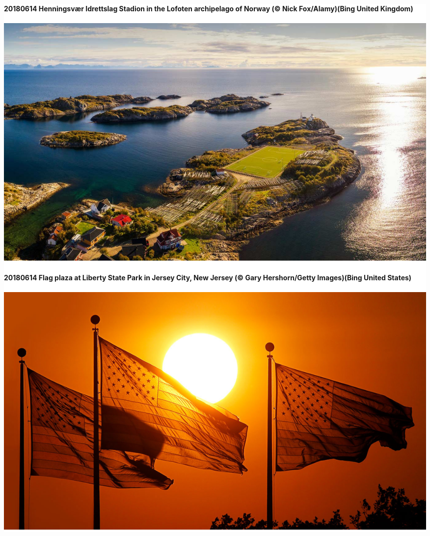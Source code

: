 #### 20180614 Henningsvær Idrettslag Stadion in the Lofoten archipelago of Norway (© Nick Fox/Alamy)(Bing United Kingdom)

![](20180614_HenningsvaerFootball_1366x768.jpg)

#### 20180614 Flag plaza at Liberty State Park in Jersey City, New Jersey (© Gary Hershorn/Getty Images)(Bing United States)

![](20180614_FlagPlaza_1366x768.jpg)
